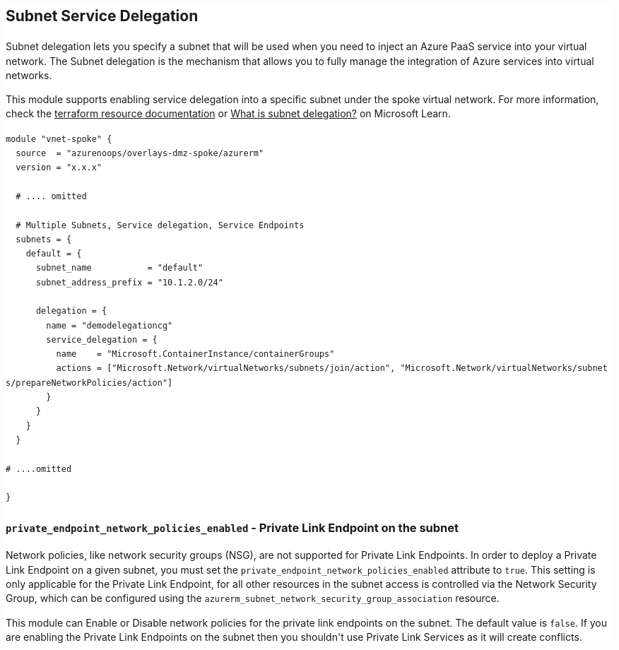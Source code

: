 ## Subnet Service Delegation

Subnet delegation lets you specify a subnet that will be used when you need to inject an Azure PaaS service into your virtual network. The Subnet delegation is the mechanism that allows you to fully manage the integration of Azure services into virtual networks.

This module supports enabling service delegation into a specific subnet under the spoke virtual network.  For more information, check the [terraform resource documentation](https://www.terraform.io/docs/providers/azurerm/r/subnet.html#service_delegation) or [What is subnet delegation?](https://learn.microsoft.com/en-us/azure/virtual-network/subnet-delegation-overview) on Microsoft Learn.

```hcl
module "vnet-spoke" {
  source  = "azurenoops/overlays-dmz-spoke/azurerm"
  version = "x.x.x"

  # .... omitted

  # Multiple Subnets, Service delegation, Service Endpoints
  subnets = {
    default = {
      subnet_name           = "default"
      subnet_address_prefix = "10.1.2.0/24"

      delegation = {
        name = "demodelegationcg"
        service_delegation = {
          name    = "Microsoft.ContainerInstance/containerGroups"
          actions = ["Microsoft.Network/virtualNetworks/subnets/join/action", "Microsoft.Network/virtualNetworks/subnets/prepareNetworkPolicies/action"]
        }
      }
    }
  }

# ....omitted

}
```

### `private_endpoint_network_policies_enabled` - Private Link Endpoint on the subnet

Network policies, like network security groups (NSG), are not supported for Private Link Endpoints. In order to deploy a Private Link Endpoint on a given subnet, you must set the `private_endpoint_network_policies_enabled` attribute to `true`. This setting is only applicable for the Private Link Endpoint, for all other resources in the subnet access is controlled via the Network Security Group, which can be configured using the `azurerm_subnet_network_security_group_association` resource.

This module can Enable or Disable network policies for the private link endpoints on the subnet. The default value is `false`. If you are enabling the Private Link Endpoints on the subnet then you shouldn't use Private Link Services as it will create conflicts.
